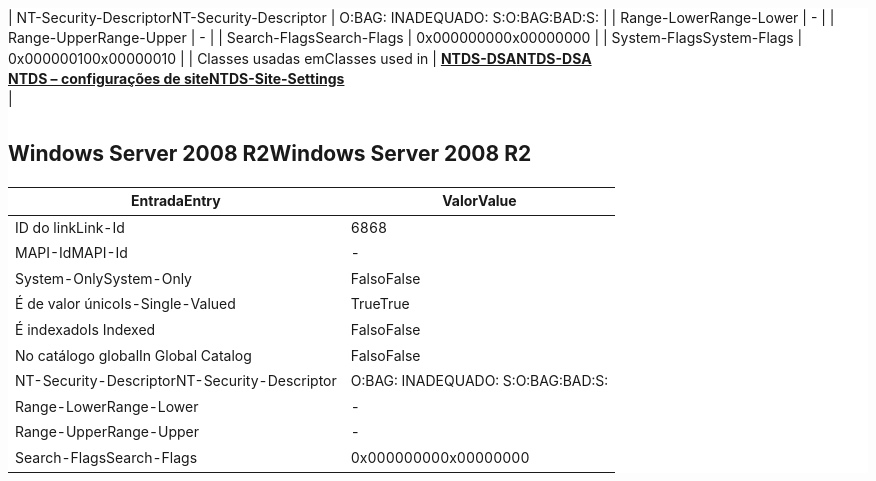 | <span data-ttu-id="df99f-244">NT-Security-Descriptor</span><span class="sxs-lookup"><span data-stu-id="df99f-244">NT-Security-Descriptor</span></span> | <span data-ttu-id="df99f-245">O:BAG: INADEQUADO: S:</span><span class="sxs-lookup"><span data-stu-id="df99f-245">O:BAG:BAD:S:</span></span>                                                                                         |
| <span data-ttu-id="df99f-246">Range-Lower</span><span class="sxs-lookup"><span data-stu-id="df99f-246">Range-Lower</span></span>            | \-                                                                                                   |
| <span data-ttu-id="df99f-247">Range-Upper</span><span class="sxs-lookup"><span data-stu-id="df99f-247">Range-Upper</span></span>            | \-                                                                                                   |
| <span data-ttu-id="df99f-248">Search-Flags</span><span class="sxs-lookup"><span data-stu-id="df99f-248">Search-Flags</span></span>           | <span data-ttu-id="df99f-249">0x00000000</span><span class="sxs-lookup"><span data-stu-id="df99f-249">0x00000000</span></span>                                                                                           |
| <span data-ttu-id="df99f-250">System-Flags</span><span class="sxs-lookup"><span data-stu-id="df99f-250">System-Flags</span></span>           | <span data-ttu-id="df99f-251">0x00000010</span><span class="sxs-lookup"><span data-stu-id="df99f-251">0x00000010</span></span>                                                                                           |
| <span data-ttu-id="df99f-252">Classes usadas em</span><span class="sxs-lookup"><span data-stu-id="df99f-252">Classes used in</span></span>        | [<span data-ttu-id="df99f-253">**NTDS-DSA**</span><span class="sxs-lookup"><span data-stu-id="df99f-253">**NTDS-DSA**</span></span>](c-ntdsdsa.md)<br/> [<span data-ttu-id="df99f-254">**NTDS – configurações de site**</span><span class="sxs-lookup"><span data-stu-id="df99f-254">**NTDS-Site-Settings**</span></span>](c-ntdssitesettings.md)<br/> |



## <a name="windows-server-2008-r2"></a><span data-ttu-id="df99f-255">Windows Server 2008 R2</span><span class="sxs-lookup"><span data-stu-id="df99f-255">Windows Server 2008 R2</span></span>



| <span data-ttu-id="df99f-256">Entrada</span><span class="sxs-lookup"><span data-stu-id="df99f-256">Entry</span></span> | <span data-ttu-id="df99f-257">Valor</span><span class="sxs-lookup"><span data-stu-id="df99f-257">Value</span></span> |
|------------------------|------------------------------------------------------------------------------------------------------|
| <span data-ttu-id="df99f-258">ID do link</span><span class="sxs-lookup"><span data-stu-id="df99f-258">Link-Id</span></span>                | <span data-ttu-id="df99f-259">68</span><span class="sxs-lookup"><span data-stu-id="df99f-259">68</span></span>                                                                                                   |
| <span data-ttu-id="df99f-260">MAPI-Id</span><span class="sxs-lookup"><span data-stu-id="df99f-260">MAPI-Id</span></span>                | \-                                                                                                   |
| <span data-ttu-id="df99f-261">System-Only</span><span class="sxs-lookup"><span data-stu-id="df99f-261">System-Only</span></span>            | <span data-ttu-id="df99f-262">Falso</span><span class="sxs-lookup"><span data-stu-id="df99f-262">False</span></span>                                                                                                |
| <span data-ttu-id="df99f-263">É de valor único</span><span class="sxs-lookup"><span data-stu-id="df99f-263">Is-Single-Valued</span></span>       | <span data-ttu-id="df99f-264">True</span><span class="sxs-lookup"><span data-stu-id="df99f-264">True</span></span>                                                                                                 |
| <span data-ttu-id="df99f-265">É indexado</span><span class="sxs-lookup"><span data-stu-id="df99f-265">Is Indexed</span></span>             | <span data-ttu-id="df99f-266">Falso</span><span class="sxs-lookup"><span data-stu-id="df99f-266">False</span></span>                                                                                                |
| <span data-ttu-id="df99f-267">No catálogo global</span><span class="sxs-lookup"><span data-stu-id="df99f-267">In Global Catalog</span></span>      | <span data-ttu-id="df99f-268">Falso</span><span class="sxs-lookup"><span data-stu-id="df99f-268">False</span></span>                                                                                                |
| <span data-ttu-id="df99f-269">NT-Security-Descriptor</span><span class="sxs-lookup"><span data-stu-id="df99f-269">NT-Security-Descriptor</span></span> | <span data-ttu-id="df99f-270">O:BAG: INADEQUADO: S:</span><span class="sxs-lookup"><span data-stu-id="df99f-270">O:BAG:BAD:S:</span></span>                                                                                         |
| <span data-ttu-id="df99f-271">Range-Lower</span><span class="sxs-lookup"><span data-stu-id="df99f-271">Range-Lower</span></span>            | \-                                                                                                   |
| <span data-ttu-id="df99f-272">Range-Upper</span><span class="sxs-lookup"><span data-stu-id="df99f-272">Range-Upper</span></span>            | \-                                                                                                   |
| <span data-ttu-id="df99f-273">Search-Flags</span><span class="sxs-lookup"><span data-stu-id="df99f-273">Search-Flags</span></span>           | <span data-ttu-id="df99f-274">0x00000000</span><span class="sxs-lookup"><span data-stu-id="df99f-274">0x00000000</span></span>                                                                                           |